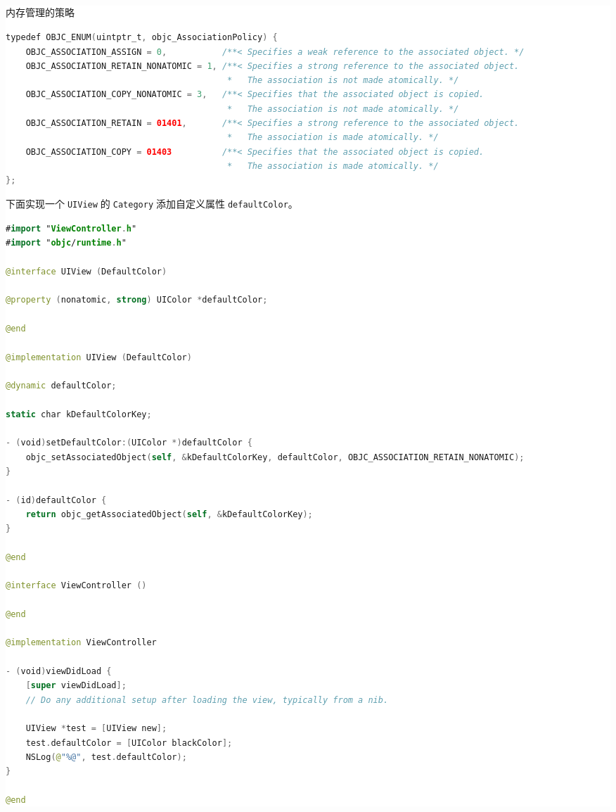 内存管理的策略

``` swift
typedef OBJC_ENUM(uintptr_t, objc_AssociationPolicy) {
    OBJC_ASSOCIATION_ASSIGN = 0,           /**< Specifies a weak reference to the associated object. */
    OBJC_ASSOCIATION_RETAIN_NONATOMIC = 1, /**< Specifies a strong reference to the associated object. 
                                            *   The association is not made atomically. */
    OBJC_ASSOCIATION_COPY_NONATOMIC = 3,   /**< Specifies that the associated object is copied. 
                                            *   The association is not made atomically. */
    OBJC_ASSOCIATION_RETAIN = 01401,       /**< Specifies a strong reference to the associated object.
                                            *   The association is made atomically. */
    OBJC_ASSOCIATION_COPY = 01403          /**< Specifies that the associated object is copied.
                                            *   The association is made atomically. */
};

```

下面实现一个 `UIView` 的 `Category` 添加自定义属性 `defaultColor`。

``` swift
#import "ViewController.h"
#import "objc/runtime.h"

@interface UIView (DefaultColor)

@property (nonatomic, strong) UIColor *defaultColor;

@end

@implementation UIView (DefaultColor)

@dynamic defaultColor;

static char kDefaultColorKey;

- (void)setDefaultColor:(UIColor *)defaultColor {
    objc_setAssociatedObject(self, &kDefaultColorKey, defaultColor, OBJC_ASSOCIATION_RETAIN_NONATOMIC);
}

- (id)defaultColor {
    return objc_getAssociatedObject(self, &kDefaultColorKey);
}

@end

@interface ViewController ()

@end

@implementation ViewController

- (void)viewDidLoad {
    [super viewDidLoad];
    // Do any additional setup after loading the view, typically from a nib.
    
    UIView *test = [UIView new];
    test.defaultColor = [UIColor blackColor];
    NSLog(@"%@", test.defaultColor);
}

@end
```